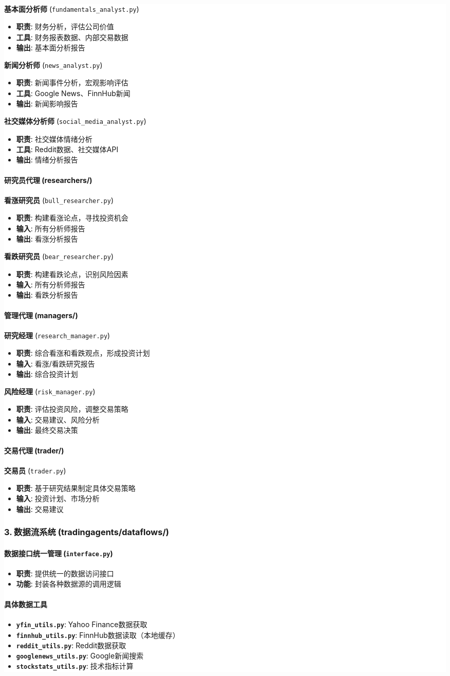 **基本面分析师** (`fundamentals_analyst.py`)
- **职责**: 财务分析，评估公司价值
- **工具**: 财务报表数据、内部交易数据
- **输出**: 基本面分析报告

**新闻分析师** (`news_analyst.py`)
- **职责**: 新闻事件分析，宏观影响评估
- **工具**: Google News、FinnHub新闻
- **输出**: 新闻影响报告

**社交媒体分析师** (`social_media_analyst.py`)
- **职责**: 社交媒体情绪分析
- **工具**: Reddit数据、社交媒体API
- **输出**: 情绪分析报告

#### 研究员代理 (researchers/)

**看涨研究员** (`bull_researcher.py`)
- **职责**: 构建看涨论点，寻找投资机会
- **输入**: 所有分析师报告
- **输出**: 看涨分析报告

**看跌研究员** (`bear_researcher.py`)
- **职责**: 构建看跌论点，识别风险因素
- **输入**: 所有分析师报告
- **输出**: 看跌分析报告

#### 管理代理 (managers/)

**研究经理** (`research_manager.py`)
- **职责**: 综合看涨和看跌观点，形成投资计划
- **输入**: 看涨/看跌研究报告
- **输出**: 综合投资计划

**风险经理** (`risk_manager.py`)
- **职责**: 评估投资风险，调整交易策略
- **输入**: 交易建议、风险分析
- **输出**: 最终交易决策

#### 交易代理 (trader/)

**交易员** (`trader.py`)
- **职责**: 基于研究结果制定具体交易策略
- **输入**: 投资计划、市场分析
- **输出**: 交易建议

### 3. 数据流系统 (tradingagents/dataflows/)

#### 数据接口统一管理 (`interface.py`)
- **职责**: 提供统一的数据访问接口
- **功能**: 封装各种数据源的调用逻辑

#### 具体数据工具
- **`yfin_utils.py`**: Yahoo Finance数据获取
- **`finnhub_utils.py`**: FinnHub数据读取（本地缓存）
- **`reddit_utils.py`**: Reddit数据获取
- **`googlenews_utils.py`**: Google新闻搜索
- **`stockstats_utils.py`**: 技术指标计算
